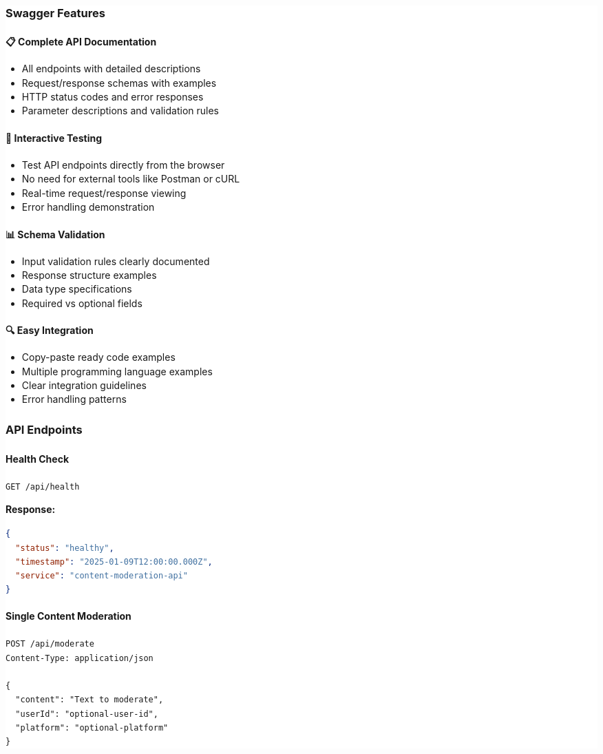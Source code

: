 ### Swagger Features

#### 📋 Complete API Documentation
- All endpoints with detailed descriptions
- Request/response schemas with examples
- HTTP status codes and error responses
- Parameter descriptions and validation rules

#### 🧪 Interactive Testing
- Test API endpoints directly from the browser
- No need for external tools like Postman or cURL
- Real-time request/response viewing
- Error handling demonstration

#### 📊 Schema Validation
- Input validation rules clearly documented
- Response structure examples
- Data type specifications
- Required vs optional fields

#### 🔍 Easy Integration
- Copy-paste ready code examples
- Multiple programming language examples
- Clear integration guidelines
- Error handling patterns

### API Endpoints

#### Health Check
```http
GET /api/health
```

**Response:**
```json
{
  "status": "healthy",
  "timestamp": "2025-01-09T12:00:00.000Z",
  "service": "content-moderation-api"
}
```

#### Single Content Moderation
```http
POST /api/moderate
Content-Type: application/json

{
  "content": "Text to moderate",
  "userId": "optional-user-id",
  "platform": "optional-platform"
}
```
